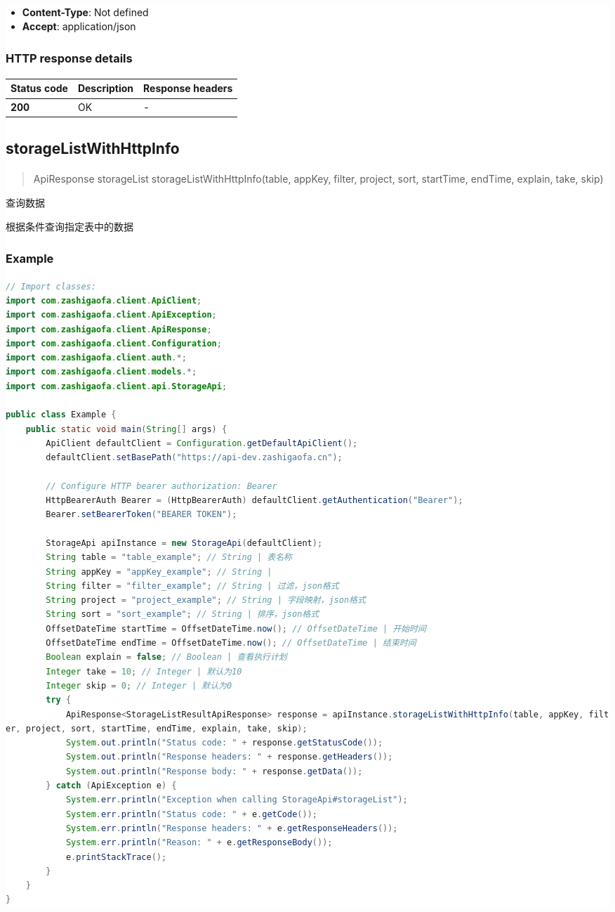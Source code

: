 - **Content-Type**: Not defined
- **Accept**: application/json

### HTTP response details
| Status code | Description | Response headers |
|-------------|-------------|------------------|
| **200** | OK |  -  |

## storageListWithHttpInfo

> ApiResponse<StorageListResultApiResponse> storageList storageListWithHttpInfo(table, appKey, filter, project, sort, startTime, endTime, explain, take, skip)

查询数据

根据条件查询指定表中的数据

### Example

```java
// Import classes:
import com.zashigaofa.client.ApiClient;
import com.zashigaofa.client.ApiException;
import com.zashigaofa.client.ApiResponse;
import com.zashigaofa.client.Configuration;
import com.zashigaofa.client.auth.*;
import com.zashigaofa.client.models.*;
import com.zashigaofa.client.api.StorageApi;

public class Example {
    public static void main(String[] args) {
        ApiClient defaultClient = Configuration.getDefaultApiClient();
        defaultClient.setBasePath("https://api-dev.zashigaofa.cn");
        
        // Configure HTTP bearer authorization: Bearer
        HttpBearerAuth Bearer = (HttpBearerAuth) defaultClient.getAuthentication("Bearer");
        Bearer.setBearerToken("BEARER TOKEN");

        StorageApi apiInstance = new StorageApi(defaultClient);
        String table = "table_example"; // String | 表名称
        String appKey = "appKey_example"; // String | 
        String filter = "filter_example"; // String | 过滤，json格式
        String project = "project_example"; // String | 字段映射，json格式
        String sort = "sort_example"; // String | 排序，json格式
        OffsetDateTime startTime = OffsetDateTime.now(); // OffsetDateTime | 开始时间
        OffsetDateTime endTime = OffsetDateTime.now(); // OffsetDateTime | 结束时间
        Boolean explain = false; // Boolean | 查看执行计划
        Integer take = 10; // Integer | 默认为10
        Integer skip = 0; // Integer | 默认为0
        try {
            ApiResponse<StorageListResultApiResponse> response = apiInstance.storageListWithHttpInfo(table, appKey, filter, project, sort, startTime, endTime, explain, take, skip);
            System.out.println("Status code: " + response.getStatusCode());
            System.out.println("Response headers: " + response.getHeaders());
            System.out.println("Response body: " + response.getData());
        } catch (ApiException e) {
            System.err.println("Exception when calling StorageApi#storageList");
            System.err.println("Status code: " + e.getCode());
            System.err.println("Response headers: " + e.getResponseHeaders());
            System.err.println("Reason: " + e.getResponseBody());
            e.printStackTrace();
        }
    }
}
```